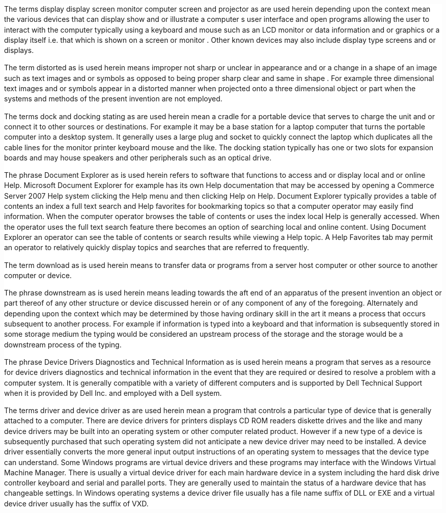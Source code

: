 The terms display display screen monitor computer screen and projector as are used herein depending upon the context mean the various devices that can display show and or illustrate a computer s user interface and open programs allowing the user to interact with the computer typically using a keyboard and mouse such as an LCD monitor or data information and or graphics or a display itself i.e. that which is shown on a screen or monitor . Other known devices may also include display type screens and or displays.

The term distorted as is used herein means improper not sharp or unclear in appearance and or a change in a shape of an image such as text images and or symbols as opposed to being proper sharp clear and same in shape . For example three dimensional text images and or symbols appear in a distorted manner when projected onto a three dimensional object or part when the systems and methods of the present invention are not employed.

The terms dock and docking stating as are used herein mean a cradle for a portable device that serves to charge the unit and or connect it to other sources or destinations. For example it may be a base station for a laptop computer that turns the portable computer into a desktop system. It generally uses a large plug and socket to quickly connect the laptop which duplicates all the cable lines for the monitor printer keyboard mouse and the like. The docking station typically has one or two slots for expansion boards and may house speakers and other peripherals such as an optical drive.

The phrase Document Explorer as is used herein refers to software that functions to access and or display local and or online Help. Microsoft Document Explorer for example has its own Help documentation that may be accessed by opening a Commerce Server 2007 Help system clicking the Help menu and then clicking Help on Help. Document Explorer typically provides a table of contents an index a full text search and Help favorites for bookmarking topics so that a computer operator may easily find information. When the computer operator browses the table of contents or uses the index local Help is generally accessed. When the operator uses the full text search feature there becomes an option of searching local and online content. Using Document Explorer an operator can see the table of contents or search results while viewing a Help topic. A Help Favorites tab may permit an operator to relatively quickly display topics and searches that are referred to frequently.

The term download as is used herein means to transfer data or programs from a server host computer or other source to another computer or device.

The phrase downstream as is used herein means leading towards the aft end of an apparatus of the present invention an object or part thereof of any other structure or device discussed herein or of any component of any of the foregoing. Alternately and depending upon the context which may be determined by those having ordinary skill in the art it means a process that occurs subsequent to another process. For example if information is typed into a keyboard and that information is subsequently stored in some storage medium the typing would be considered an upstream process of the storage and the storage would be a downstream process of the typing.

The phrase Device Drivers Diagnostics and Technical Information as is used herein means a program that serves as a resource for device drivers diagnostics and technical information in the event that they are required or desired to resolve a problem with a computer system. It is generally compatible with a variety of different computers and is supported by Dell Technical Support when it is provided by Dell Inc. and employed with a Dell system.

The terms driver and device driver as are used herein mean a program that controls a particular type of device that is generally attached to a computer. There are device drivers for printers displays CD ROM readers diskette drives and the like and many device drivers may be built into an operating system or other computer related product. However if a new type of a device is subsequently purchased that such operating system did not anticipate a new device driver may need to be installed. A device driver essentially converts the more general input output instructions of an operating system to messages that the device type can understand. Some Windows programs are virtual device drivers and these programs may interface with the Windows Virtual Machine Manager. There is usually a virtual device driver for each main hardware device in a system including the hard disk drive controller keyboard and serial and parallel ports. They are generally used to maintain the status of a hardware device that has changeable settings. In Windows operating systems a device driver file usually has a file name suffix of DLL or EXE and a virtual device driver usually has the suffix of VXD.
